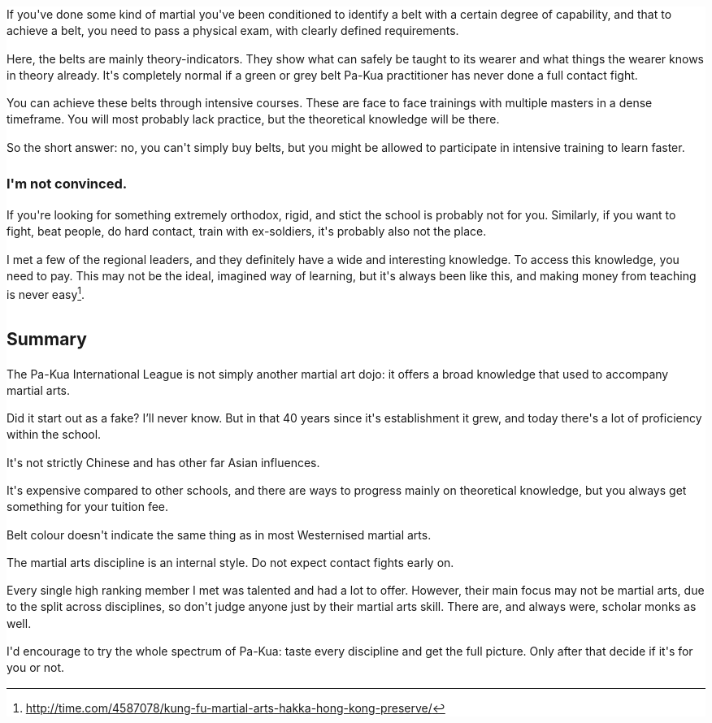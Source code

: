 If you've done some kind of martial you've been conditioned to identify
a belt with a certain degree of capability, and that to achieve a belt,
you need to pass a physical exam, with clearly defined requirements.

Here, the belts are mainly theory-indicators. They show what can safely
be taught to its wearer and what things the wearer knows in theory
already. It's completely normal if a green or grey belt Pa-Kua
practitioner has never done a full contact fight.

You can achieve these belts through intensive courses. These are face to
face trainings with multiple masters in a dense timeframe. You will most
probably lack practice, but the theoretical knowledge will be there.

So the short answer: no, you can't simply buy belts, but you might be
allowed to participate in intensive training to learn faster.

### I'm not convinced.

If you're looking for something extremely orthodox, rigid, and stict the
school is probably not for you. Similarly, if you want to fight, beat
people, do hard contact, train with ex-soldiers, it's probably also not
the place.

I met a few of the regional leaders, and they definitely have a wide and
interesting knowledge. To access this knowledge, you need to pay. This
may not be the ideal, imagined way of learning, but it's always been
like this, and making money from teaching is never easy[^9].

## Summary

The Pa-Kua International League is not simply another martial art dojo:
it offers a broad knowledge that used to accompany martial arts.

Did it start out as a fake? I’ll never know. But in that 40 years since
it's establishment it grew, and today there's a lot of proficiency
within the school.

It's not strictly Chinese and has other far Asian influences.

It's expensive compared to other schools, and there are ways to progress
mainly on theoretical knowledge, but you always get something for your
tuition fee.

Belt colour doesn't indicate the same thing as in most Westernised
martial arts.

The martial arts discipline is an internal style. Do not expect contact
fights early on.

Every single high ranking member I met was talented and had a lot to
offer. However, their main focus may not be martial arts, due to the
split across disciplines, so don't judge anyone just by their martial
arts skill. There are, and always were, scholar monks as well.

I'd encourage to try the whole spectrum of Pa-Kua: taste every
discipline and get the full picture. Only after that decide if it's for
you or not.


[^1]: <https://schoolofeverything.com/teacher/johnnyburke>
[^2]: <https://pakua.com>
[^3]: <https://en.wikipedia.org/wiki/Lajos_Kassai>
[^4]: <http://www.chinaarchery.org/archives/94>
[^5]: <http://www.manchuarchery.org/photographs>
[^6]: <http://thelastmasters.com/a-few-thoughts-on-emei-mountain-kung-fu/>
[^7]: <http://www.ancientpages.com/2018/09/19/deeper-look-into-chinese-swords-throughout-the-history-of-the-dynasties/>
[^8]: <https://medium.com/@osergionauta/pa-kua-e-o-estudo-dos-sabres-chineses-e79b1baca413>
[^9]: <http://time.com/4587078/kung-fu-martial-arts-hakka-hong-kong-preserve/>